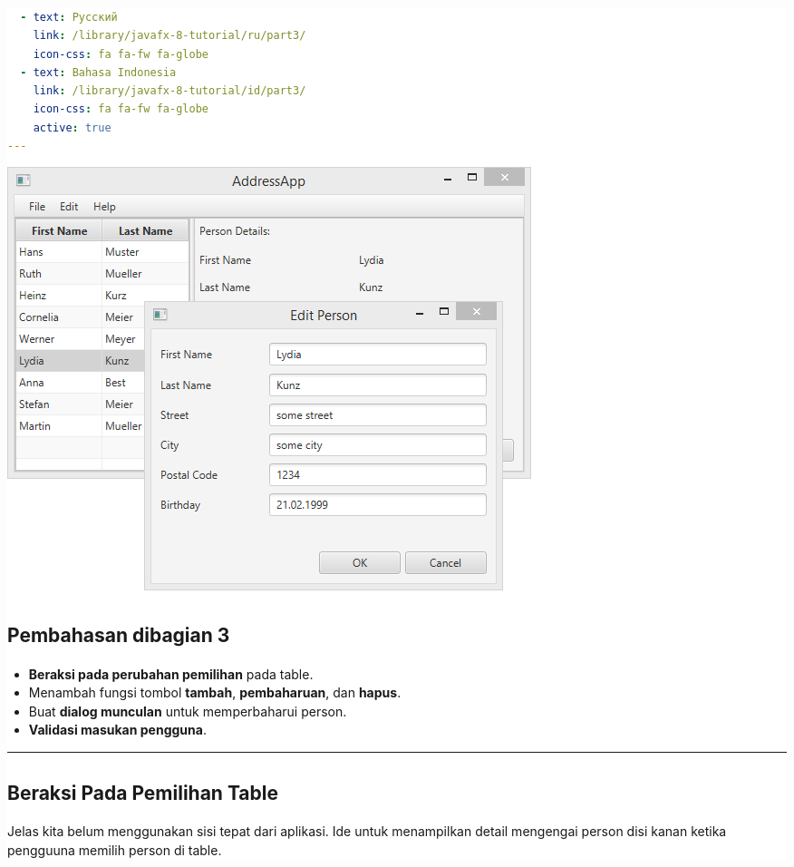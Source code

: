 ```yaml
  - text: Русский
    link: /library/javafx-8-tutorial/ru/part3/
    icon-css: fa fa-fw fa-globe
  - text: Bahasa Indonesia
    link: /library/javafx-8-tutorial/id/part3/
    icon-css: fa fa-fw fa-globe
    active: true
---
```


![Tangkapan layar AddressApp bagian 3](/assets/library/javafx-8-tutorial/part3/addressapp-part3.png)


## Pembahasan dibagian 3

* **Beraksi pada perubahan pemilihan** pada table.
* Menambah fungsi tombol **tambah**, **pembaharuan**, dan **hapus**.
* Buat **dialog munculan** untuk memperbaharui person.
* **Validasi masukan pengguna**.


*****


## Beraksi Pada Pemilihan Table

Jelas kita belum menggunakan sisi tepat dari aplikasi. Ide untuk menampilkan detail mengengai person disi kanan ketika pengguuna memilih person di table.
